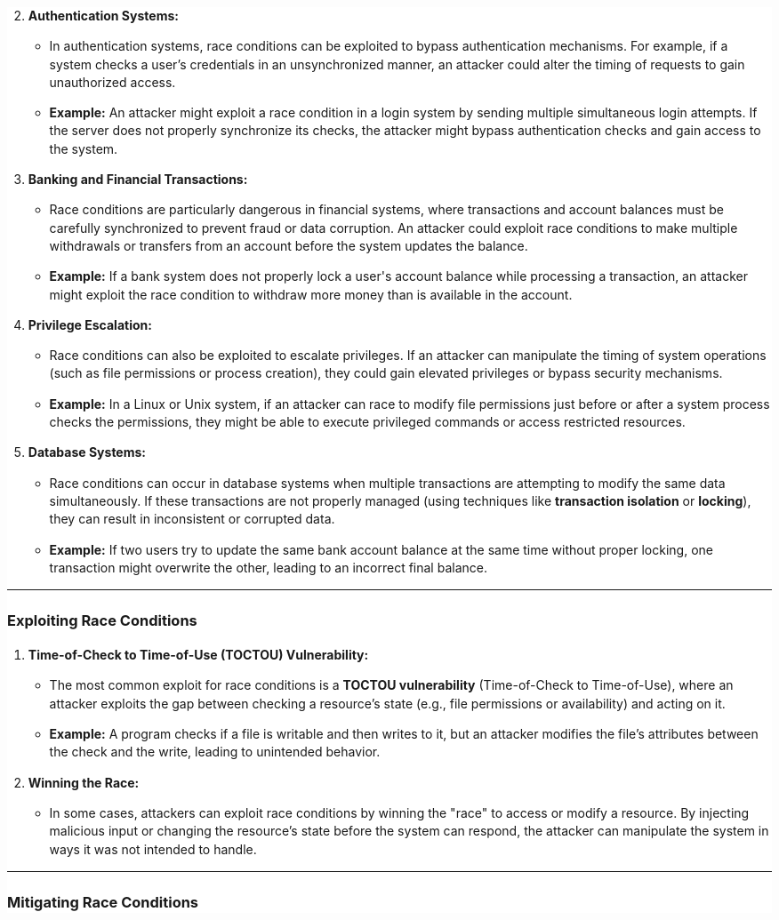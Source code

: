 2. **Authentication Systems:**
   - In authentication systems, race conditions can be exploited to bypass authentication mechanisms. For example, if a system checks a user’s credentials in an unsynchronized manner, an attacker could alter the timing of requests to gain unauthorized access.

   - **Example:** An attacker might exploit a race condition in a login system by sending multiple simultaneous login attempts. If the server does not properly synchronize its checks, the attacker might bypass authentication checks and gain access to the system.

3. **Banking and Financial Transactions:**
   - Race conditions are particularly dangerous in financial systems, where transactions and account balances must be carefully synchronized to prevent fraud or data corruption. An attacker could exploit race conditions to make multiple withdrawals or transfers from an account before the system updates the balance.

   - **Example:** If a bank system does not properly lock a user's account balance while processing a transaction, an attacker might exploit the race condition to withdraw more money than is available in the account.

4. **Privilege Escalation:**
   - Race conditions can also be exploited to escalate privileges. If an attacker can manipulate the timing of system operations (such as file permissions or process creation), they could gain elevated privileges or bypass security mechanisms.

   - **Example:** In a Linux or Unix system, if an attacker can race to modify file permissions just before or after a system process checks the permissions, they might be able to execute privileged commands or access restricted resources.

5. **Database Systems:**
   - Race conditions can occur in database systems when multiple transactions are attempting to modify the same data simultaneously. If these transactions are not properly managed (using techniques like **transaction isolation** or **locking**), they can result in inconsistent or corrupted data.

   - **Example:** If two users try to update the same bank account balance at the same time without proper locking, one transaction might overwrite the other, leading to an incorrect final balance.

---

### **Exploiting Race Conditions**

1. **Time-of-Check to Time-of-Use (TOCTOU) Vulnerability:**
   - The most common exploit for race conditions is a **TOCTOU vulnerability** (Time-of-Check to Time-of-Use), where an attacker exploits the gap between checking a resource’s state (e.g., file permissions or availability) and acting on it.
   
   - **Example:** A program checks if a file is writable and then writes to it, but an attacker modifies the file’s attributes between the check and the write, leading to unintended behavior.

2. **Winning the Race:**
   - In some cases, attackers can exploit race conditions by winning the "race" to access or modify a resource. By injecting malicious input or changing the resource’s state before the system can respond, the attacker can manipulate the system in ways it was not intended to handle.

---

### **Mitigating Race Conditions**
